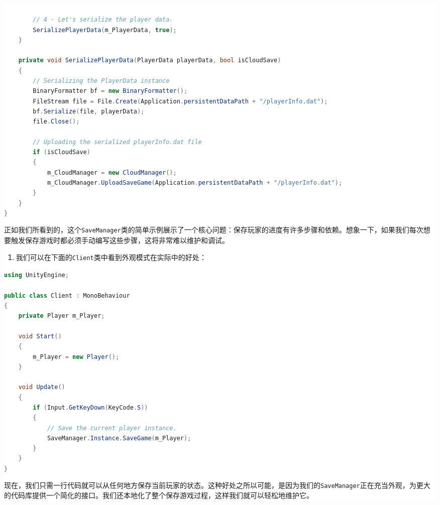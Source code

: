 ```cs

        // 4 - Let's serialize the player data.
        SerializePlayerData(m_PlayerData, true);
    }

    private void SerializePlayerData(PlayerData playerData, bool isCloudSave)
    {
        // Serializing the PlayerData instance      
        BinaryFormatter bf = new BinaryFormatter();
        FileStream file = File.Create(Application.persistentDataPath + "/playerInfo.dat");
        bf.Serialize(file, playerData);
        file.Close();

        // Uploading the serialized playerInfo.dat file 
        if (isCloudSave)
        {
            m_CloudManager = new CloudManager();
            m_CloudManager.UploadSaveGame(Application.persistentDataPath + "/playerInfo.dat");
        }
    }
}
```

正如我们所看到的，这个`SaveManager`类的简单示例展示了一个核心问题：保存玩家的进度有许多步骤和依赖。想象一下，如果我们每次想要触发保存游戏时都必须手动编写这些步骤，这将非常难以维护和调试。

1.  我们可以在下面的`Client`类中看到外观模式在实际中的好处：

```cs
using UnityEngine;

public class Client : MonoBehaviour
{
    private Player m_Player;

    void Start()
    {
        m_Player = new Player();
    }

    void Update()
    {
        if (Input.GetKeyDown(KeyCode.S))
        {
            // Save the current player instance.
            SaveManager.Instance.SaveGame(m_Player);
        }
    }
}
```

现在，我们只需一行代码就可以从任何地方保存当前玩家的状态。这种好处之所以可能，是因为我们的`SaveManager`正在充当外观，为更大的代码库提供一个简化的接口。我们还本地化了整个保存游戏过程，这样我们就可以轻松地维护它。

